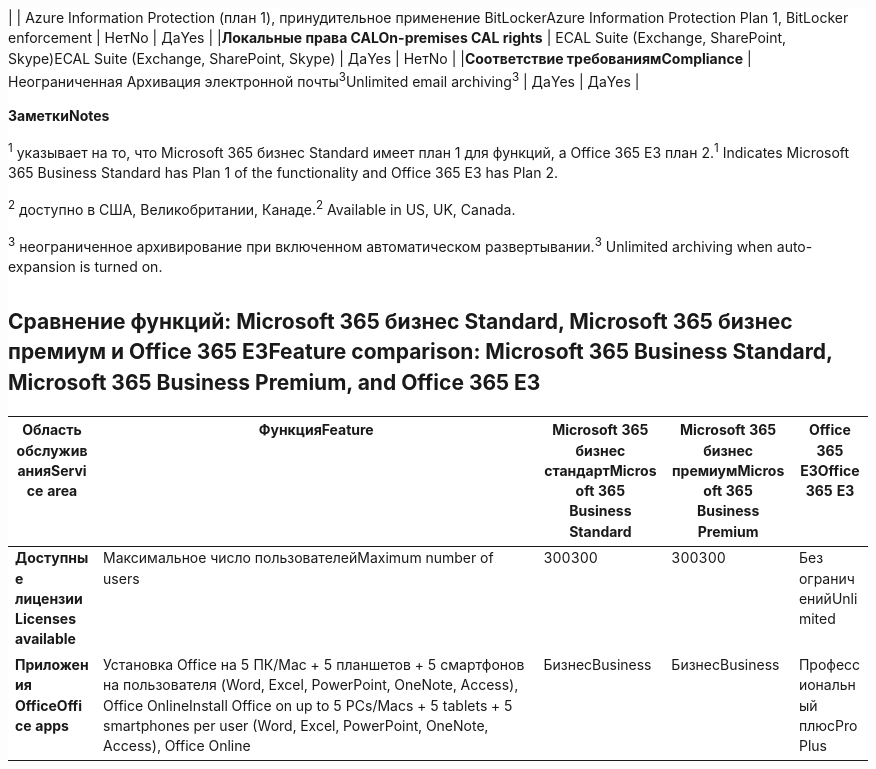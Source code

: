 |   | <span data-ttu-id="4e1d1-255">Azure Information Protection (план 1), принудительное применение BitLocker</span><span class="sxs-lookup"><span data-stu-id="4e1d1-255">Azure Information Protection Plan 1, BitLocker enforcement</span></span> | <span data-ttu-id="4e1d1-256">Нет</span><span class="sxs-lookup"><span data-stu-id="4e1d1-256">No</span></span> | <span data-ttu-id="4e1d1-257">Да</span><span class="sxs-lookup"><span data-stu-id="4e1d1-257">Yes</span></span> |
|<span data-ttu-id="4e1d1-258">**Локальные права CAL**</span><span class="sxs-lookup"><span data-stu-id="4e1d1-258">**On-premises CAL rights**</span></span> | <span data-ttu-id="4e1d1-259">ECAL Suite (Exchange, SharePoint, Skype)</span><span class="sxs-lookup"><span data-stu-id="4e1d1-259">ECAL Suite (Exchange, SharePoint, Skype)</span></span> | <span data-ttu-id="4e1d1-260">Да</span><span class="sxs-lookup"><span data-stu-id="4e1d1-260">Yes</span></span> | <span data-ttu-id="4e1d1-261">Нет</span><span class="sxs-lookup"><span data-stu-id="4e1d1-261">No</span></span> |
|<span data-ttu-id="4e1d1-262">**Соответствие требованиям**</span><span class="sxs-lookup"><span data-stu-id="4e1d1-262">**Compliance**</span></span> | <span data-ttu-id="4e1d1-263">Неограниченная Архивация электронной почты<sup>3</sup></span><span class="sxs-lookup"><span data-stu-id="4e1d1-263">Unlimited email archiving<sup>3</sup></span></span> | <span data-ttu-id="4e1d1-264">Да</span><span class="sxs-lookup"><span data-stu-id="4e1d1-264">Yes</span></span> | <span data-ttu-id="4e1d1-265">Да</span><span class="sxs-lookup"><span data-stu-id="4e1d1-265">Yes</span></span> |

<span data-ttu-id="4e1d1-266">**Заметки**</span><span class="sxs-lookup"><span data-stu-id="4e1d1-266">**Notes**</span></span>

<span data-ttu-id="4e1d1-267"><sup>1</sup> указывает на то, что Microsoft 365 бизнес Standard имеет план 1 для функций, а Office 365 E3 план 2.</span><span class="sxs-lookup"><span data-stu-id="4e1d1-267"><sup>1</sup> Indicates Microsoft 365 Business Standard has Plan 1 of the functionality and Office 365 E3 has Plan 2.</span></span>

<span data-ttu-id="4e1d1-268"><sup>2</sup> доступно в США, Великобритании, Канаде.</span><span class="sxs-lookup"><span data-stu-id="4e1d1-268"><sup>2</sup> Available in US, UK, Canada.</span></span>

<span data-ttu-id="4e1d1-269"><sup>3</sup> неограниченное архивирование при включенном автоматическом развертывании.</span><span class="sxs-lookup"><span data-stu-id="4e1d1-269"><sup>3</sup> Unlimited archiving when auto-expansion is turned on.</span></span>

## <a name="feature-comparison-microsoft-365-business-standard-microsoft-365-business-premium-and-office-365-e3"></a><span data-ttu-id="4e1d1-270">Сравнение функций: Microsoft 365 бизнес Standard, Microsoft 365 бизнес премиум и Office 365 E3</span><span class="sxs-lookup"><span data-stu-id="4e1d1-270">Feature comparison: Microsoft 365 Business Standard, Microsoft 365 Business Premium, and Office 365 E3</span></span>

|<span data-ttu-id="4e1d1-271">**Область обслуживания**</span><span class="sxs-lookup"><span data-stu-id="4e1d1-271">**Service area**</span></span>   |<span data-ttu-id="4e1d1-272">**Функция**</span><span class="sxs-lookup"><span data-stu-id="4e1d1-272">**Feature**</span></span> | <span data-ttu-id="4e1d1-273">**Microsoft 365 бизнес стандарт**</span><span class="sxs-lookup"><span data-stu-id="4e1d1-273">**Microsoft 365 Business Standard**</span></span> | <span data-ttu-id="4e1d1-274">**Microsoft 365 бизнес премиум**</span><span class="sxs-lookup"><span data-stu-id="4e1d1-274">**Microsoft 365 Business Premium**</span></span> | <span data-ttu-id="4e1d1-275">**Office 365 E3**</span><span class="sxs-lookup"><span data-stu-id="4e1d1-275">**Office 365 E3**</span></span> |
|---|-------------|---------------------------------|----------------------------|-------------------|
|<span data-ttu-id="4e1d1-276">**Доступные лицензии**</span><span class="sxs-lookup"><span data-stu-id="4e1d1-276">**Licenses available**</span></span> | <span data-ttu-id="4e1d1-277">Максимальное число пользователей</span><span class="sxs-lookup"><span data-stu-id="4e1d1-277">Maximum number of users</span></span> | <span data-ttu-id="4e1d1-278">300</span><span class="sxs-lookup"><span data-stu-id="4e1d1-278">300</span></span> | <span data-ttu-id="4e1d1-279">300</span><span class="sxs-lookup"><span data-stu-id="4e1d1-279">300</span></span> | <span data-ttu-id="4e1d1-280">Без ограничений</span><span class="sxs-lookup"><span data-stu-id="4e1d1-280">Unlimited</span></span> |
|<span data-ttu-id="4e1d1-281">**Приложения Office**</span><span class="sxs-lookup"><span data-stu-id="4e1d1-281">**Office apps**</span></span> | <span data-ttu-id="4e1d1-282">Установка Office на 5 ПК/Mac + 5 планшетов + 5 смартфонов на пользователя (Word, Excel, PowerPoint, OneNote, Access), Office Online</span><span class="sxs-lookup"><span data-stu-id="4e1d1-282">Install Office on up to 5 PCs/Macs + 5 tablets + 5 smartphones per user (Word, Excel, PowerPoint, OneNote, Access), Office Online</span></span> | <span data-ttu-id="4e1d1-283">Бизнес</span><span class="sxs-lookup"><span data-stu-id="4e1d1-283">Business</span></span> | <span data-ttu-id="4e1d1-284">Бизнес</span><span class="sxs-lookup"><span data-stu-id="4e1d1-284">Business</span></span> | <span data-ttu-id="4e1d1-285">Профессиональный плюс</span><span class="sxs-lookup"><span data-stu-id="4e1d1-285">ProPlus</span></span> |